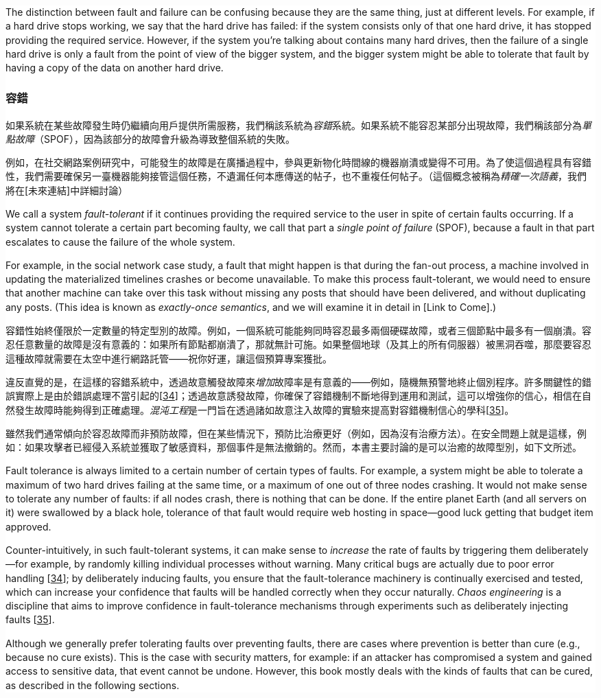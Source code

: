 The distinction between fault and failure can be confusing because they are the same thing, just at different levels. For example, if a hard drive stops working, we say that the hard drive has failed: if the system consists only of that one hard drive, it has stopped providing the required service. However, if the system you’re talking about contains many hard drives, then the failure of a single hard drive is only a fault from the point of view of the bigger system, and the bigger system might be able to tolerate that fault by having a copy of the data on another hard drive.


### 容錯

如果系統在某些故障發生時仍繼續向用戶提供所需服務，我們稱該系統為*容錯*系統。如果系統不能容忍某部分出現故障，我們稱該部分為*單點故障*（SPOF），因為該部分的故障會升級為導致整個系統的失敗。

例如，在社交網路案例研究中，可能發生的故障是在廣播過程中，參與更新物化時間線的機器崩潰或變得不可用。為了使這個過程具有容錯性，我們需要確保另一臺機器能夠接管這個任務，不遺漏任何本應傳送的帖子，也不重複任何帖子。（這個概念被稱為*精確一次語義*，我們將在[未來連結]中詳細討論）

We call a system *fault-tolerant* if it continues providing the required service to the user in spite of certain faults occurring. If a system cannot tolerate a certain part becoming faulty, we call that part a *single point of failure* (SPOF), because a fault in that part escalates to cause the failure of the whole system.

For example, in the social network case study, a fault that might happen is that during the fan-out process, a machine involved in updating the materialized timelines crashes or become unavailable. To make this process fault-tolerant, we would need to ensure that another machine can take over this task without missing any posts that should have been delivered, and without duplicating any posts. (This idea is known as *exactly-once semantics*, and we will examine it in detail in [Link to Come].)

容錯性始終僅限於一定數量的特定型別的故障。例如，一個系統可能能夠同時容忍最多兩個硬碟故障，或者三個節點中最多有一個崩潰。容忍任意數量的故障是沒有意義的：如果所有節點都崩潰了，那就無計可施。如果整個地球（及其上的所有伺服器）被黑洞吞噬，那麼要容忍這種故障就需要在太空中進行網路託管——祝你好運，讓這個預算專案獲批。

違反直覺的是，在這樣的容錯系統中，透過故意觸發故障來*增加*故障率是有意義的——例如，隨機無預警地終止個別程序。許多關鍵性的錯誤實際上是由於錯誤處理不當引起的[[34](ch02.html#Yuan2014)]；透過故意誘發故障，你確保了容錯機制不斷地得到運用和測試，這可以增強你的信心，相信在自然發生故障時能夠得到正確處理。*混沌工程*是一門旨在透過諸如故意注入故障的實驗來提高對容錯機制信心的學科[[35](ch02.html#Rosenthal2020)]。

雖然我們通常傾向於容忍故障而非預防故障，但在某些情況下，預防比治療更好（例如，因為沒有治療方法）。在安全問題上就是這樣，例如：如果攻擊者已經侵入系統並獲取了敏感資料，那個事件是無法撤銷的。然而，本書主要討論的是可以治癒的故障型別，如下文所述。

Fault tolerance is always limited to a certain number of certain types of faults. For example, a system might be able to tolerate a maximum of two hard drives failing at the same time, or a maximum of one out of three nodes crashing. It would not make sense to tolerate any number of faults: if all nodes crash, there is nothing that can be done. If the entire planet Earth (and all servers on it) were swallowed by a black hole, tolerance of that fault would require web hosting in space—good luck getting that budget item approved.

Counter-intuitively, in such fault-tolerant systems, it can make sense to *increase* the rate of faults by triggering them deliberately—for example, by randomly killing individual processes without warning. Many critical bugs are actually due to poor error handling [[34](ch02.html#Yuan2014)]; by deliberately inducing faults, you ensure that the fault-tolerance machinery is continually exercised and tested, which can increase your confidence that faults will be handled correctly when they occur naturally. *Chaos engineering* is a discipline that aims to improve confidence in fault-tolerance mechanisms through experiments such as deliberately injecting faults [[35](ch02.html#Rosenthal2020)].

Although we generally prefer tolerating faults over preventing faults, there are cases where prevention is better than cure (e.g., because no cure exists). This is the case with security matters, for example: if an attacker has compromised a system and gained access to sensitive data, that event cannot be undone. However, this book mostly deals with the kinds of faults that can be cured, as described in the following sections.
